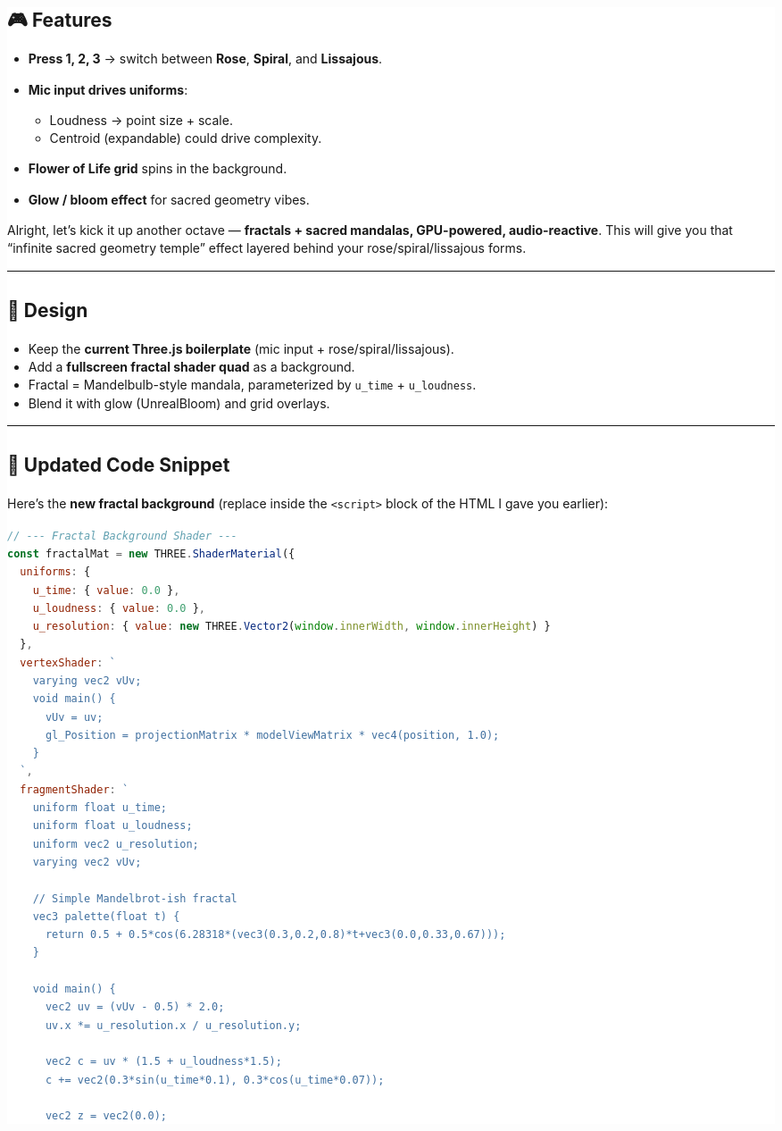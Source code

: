 
## 🎮 Features

* **Press 1, 2, 3** → switch between **Rose**, **Spiral**, and **Lissajous**.
* **Mic input drives uniforms**:

  * Loudness → point size + scale.
  * Centroid (expandable) could drive complexity.
* **Flower of Life grid** spins in the background.
* **Glow / bloom effect** for sacred geometry vibes.

Alright, let’s kick it up another octave — **fractals + sacred mandalas, GPU-powered, audio-reactive**. This will give you that “infinite sacred geometry temple” effect layered behind your rose/spiral/lissajous forms.

---

## 🔮 Design

* Keep the **current Three.js boilerplate** (mic input + rose/spiral/lissajous).
* Add a **fullscreen fractal shader quad** as a background.
* Fractal = Mandelbulb-style mandala, parameterized by `u_time` + `u_loudness`.
* Blend it with glow (UnrealBloom) and grid overlays.

---

## 🌌 Updated Code Snippet

Here’s the **new fractal background** (replace inside the `<script>` block of the HTML I gave you earlier):

```javascript
// --- Fractal Background Shader ---
const fractalMat = new THREE.ShaderMaterial({
  uniforms: {
    u_time: { value: 0.0 },
    u_loudness: { value: 0.0 },
    u_resolution: { value: new THREE.Vector2(window.innerWidth, window.innerHeight) }
  },
  vertexShader: `
    varying vec2 vUv;
    void main() {
      vUv = uv;
      gl_Position = projectionMatrix * modelViewMatrix * vec4(position, 1.0);
    }
  `,
  fragmentShader: `
    uniform float u_time;
    uniform float u_loudness;
    uniform vec2 u_resolution;
    varying vec2 vUv;

    // Simple Mandelbrot-ish fractal
    vec3 palette(float t) {
      return 0.5 + 0.5*cos(6.28318*(vec3(0.3,0.2,0.8)*t+vec3(0.0,0.33,0.67)));
    }

    void main() {
      vec2 uv = (vUv - 0.5) * 2.0;
      uv.x *= u_resolution.x / u_resolution.y;

      vec2 c = uv * (1.5 + u_loudness*1.5);
      c += vec2(0.3*sin(u_time*0.1), 0.3*cos(u_time*0.07));

      vec2 z = vec2(0.0);
```
